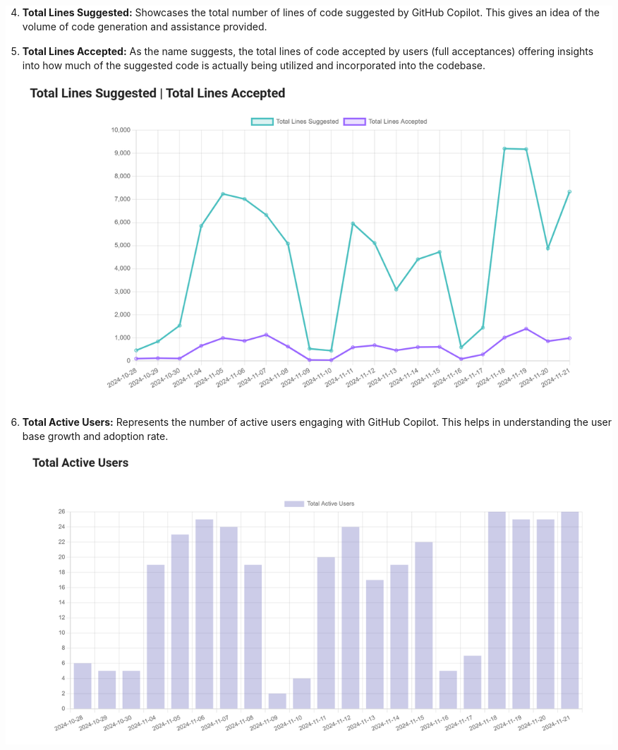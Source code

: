 4. **Total Lines Suggested:** Showcases the total number of lines of code suggested by GitHub Copilot. This gives an idea of the volume of code generation and assistance provided.

5. **Total Lines Accepted:** As the name suggests, the total lines of code accepted by users (full acceptances) offering insights into how much of the suggested code is actually being utilized and incorporated into the codebase.
<p align="center">
  <img width="800" alt="image" src="./images/Total Lines.png">
</p>

6. **Total Active Users:** Represents the number of active users engaging with GitHub Copilot. This helps in understanding the user base growth and adoption rate.
<p align="center">
  <img width="800" alt="image" src="./images/Total_Active_users.png">
</p>

